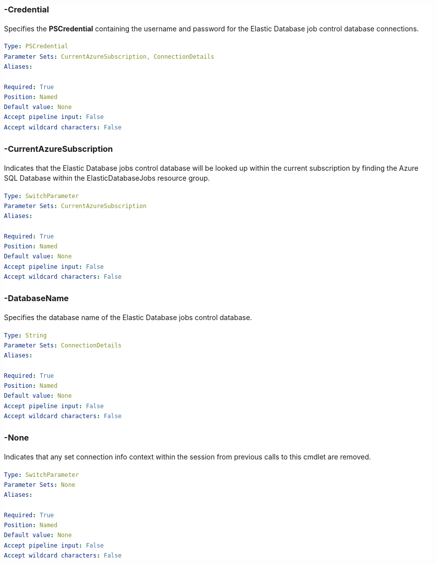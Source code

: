 ### -Credential
Specifies the **PSCredential** containing the username and password for the Elastic Database job control database connections.

```yaml
Type: PSCredential
Parameter Sets: CurrentAzureSubscription, ConnectionDetails
Aliases:

Required: True
Position: Named
Default value: None
Accept pipeline input: False
Accept wildcard characters: False
```

### -CurrentAzureSubscription
Indicates that the Elastic Database jobs control database will be looked up within the current subscription by finding the Azure SQL Database within the ElasticDatabaseJobs resource group.

```yaml
Type: SwitchParameter
Parameter Sets: CurrentAzureSubscription
Aliases:

Required: True
Position: Named
Default value: None
Accept pipeline input: False
Accept wildcard characters: False
```

### -DatabaseName
Specifies the database name of the Elastic Database jobs control database.

```yaml
Type: String
Parameter Sets: ConnectionDetails
Aliases:

Required: True
Position: Named
Default value: None
Accept pipeline input: False
Accept wildcard characters: False
```

### -None
Indicates that any set connection info context within the session from previous calls to this cmdlet are removed.

```yaml
Type: SwitchParameter
Parameter Sets: None
Aliases:

Required: True
Position: Named
Default value: None
Accept pipeline input: False
Accept wildcard characters: False
```
